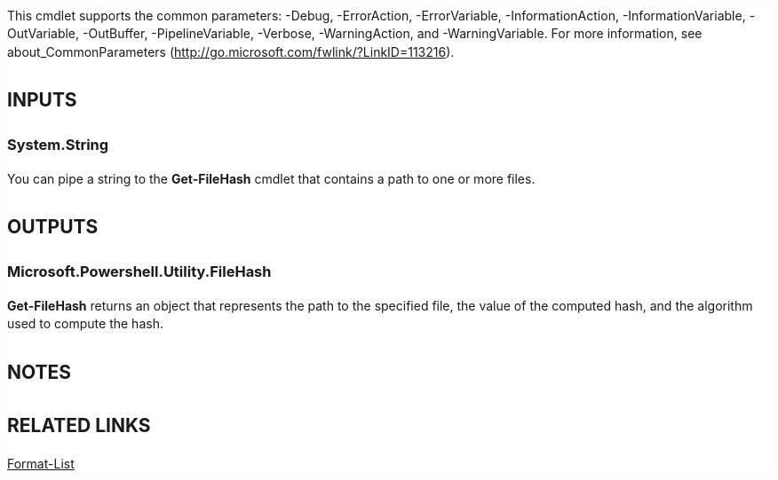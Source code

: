 This cmdlet supports the common parameters: -Debug, -ErrorAction, -ErrorVariable, -InformationAction, -InformationVariable, -OutVariable, -OutBuffer, -PipelineVariable, -Verbose, -WarningAction, and -WarningVariable. For more information, see about_CommonParameters (http://go.microsoft.com/fwlink/?LinkID=113216).

## INPUTS

### System.String

You can pipe a string to the **Get-FileHash** cmdlet that contains a path to one or more files.

## OUTPUTS

### Microsoft.Powershell.Utility.FileHash

**Get-FileHash** returns an object that represents the path to the specified file, the value of the computed hash, and the algorithm used to compute the hash.

## NOTES

## RELATED LINKS

[Format-List](Format-List.md)
